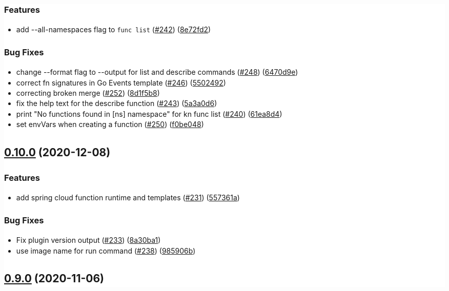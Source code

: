 
### Features

* add --all-namespaces flag to `func list` ([#242](https://github.com/knative-sandbox/kn-plugin-func/issues/242)) ([8e72fd2](https://github.com/knative-sandbox/kn-plugin-func/commit/8e72fd2eba9f4e6e5d3a0bd366215025ba1d1004))


### Bug Fixes

* change --format flag to --output for list and describe commands ([#248](https://github.com/knative-sandbox/kn-plugin-func/issues/248)) ([6470d9e](https://github.com/knative-sandbox/kn-plugin-func/commit/6470d9e57462bc8d3a30583cf146d4f466e2d5f7))
* correct fn signatures in Go Events template ([#246](https://github.com/knative-sandbox/kn-plugin-func/issues/246)) ([5502492](https://github.com/knative-sandbox/kn-plugin-func/commit/55024921c26e044f83187cbd5510375d8702c6d9))
* correcting broken merge ([#252](https://github.com/knative-sandbox/kn-plugin-func/issues/252)) ([8d1f5b8](https://github.com/knative-sandbox/kn-plugin-func/commit/8d1f5b833d86fa959e3386db73f7e1b07bdd6dfd))
* fix the help text for the describe function ([#243](https://github.com/knative-sandbox/kn-plugin-func/issues/243)) ([5a3a0d6](https://github.com/knative-sandbox/kn-plugin-func/commit/5a3a0d6bdab4d01292c4c8f6011a3b67cadb8ef6))
* print "No functions found in [ns] namespace" for kn func list ([#240](https://github.com/knative-sandbox/kn-plugin-func/issues/240)) ([61ea8d4](https://github.com/knative-sandbox/kn-plugin-func/commit/61ea8d4fc6e841f0f10151244f10131862bf181c))
* set envVars when creating a function ([#250](https://github.com/knative-sandbox/kn-plugin-func/issues/250)) ([f0be048](https://github.com/knative-sandbox/kn-plugin-func/commit/f0be048c841be22fcd0d448fdecc0da33b8c77be))

## [0.10.0](https://github.com/knative-sandbox/kn-plugin-func/compare/v0.9.0...v0.10.0) (2020-12-08)


### Features

* add spring cloud function runtime and templates ([#231](https://github.com/knative-sandbox/kn-plugin-func/issues/231)) ([557361a](https://github.com/knative-sandbox/kn-plugin-func/commit/557361a37446953dc613ae30f59913f1924dedd3))


### Bug Fixes

* Fix plugin version output ([#233](https://github.com/knative-sandbox/kn-plugin-func/issues/233)) ([8a30ba1](https://github.com/knative-sandbox/kn-plugin-func/commit/8a30ba193da6097a141332212cbd64e5a1a708e8))
* use image name for run command ([#238](https://github.com/knative-sandbox/kn-plugin-func/issues/238)) ([985906b](https://github.com/knative-sandbox/kn-plugin-func/commit/985906b0e1f692f94fc84e3e796893192d17bd4c))

## [0.9.0](https://github.com/knative-sandbox/kn-plugin-func/compare/v0.8.0...v0.9.0) (2020-11-06)


[Unreleased]: https://github.com/knative-sandbox/kn-plugin-func/compare/v0.6.2...HEAD
[v0.6.2]: https://github.com/knative-sandbox/kn-plugin-func/compare/v0.6.1...v0.6.2
[v0.6.1]: https://github.com/knative-sandbox/kn-plugin-func/compare/v0.6.0...v0.6.1
[v0.6.0]: https://github.com/knative-sandbox/kn-plugin-func/compare/v0.5.0...v0.6.0
[v0.5.0]: https://github.com/knative-sandbox/kn-plugin-func/compare/v0.4.0...v0.5.0
[v0.4.0]: https://github.com/knative-sandbox/kn-plugin-func/compare/v0.3.0...v0.4.0
[v0.3.0]: https://github.com/knative-sandbox/kn-plugin-func/compare/v0.2.2...v0.3.0
[v0.2.2]: https://github.com/knative-sandbox/kn-plugin-func/compare/v0.2.1...v0.2.2
[v0.2.1]: https://github.com/knative-sandbox/kn-plugin-func/compare/v0.2.0...v0.2.1
[v0.2.0]: https://github.com/knative-sandbox/kn-plugin-func/compare/v0.1.0...v0.2.0
[v0.1.0]: https://github.com/knative-sandbox/kn-plugin-func/compare/v0.0.19...v0.1.0
[v0.0.19]: https://github.com/knative-sandbox/kn-plugin-func/compare/v0.0.18...v0.0.19
[v0.0.18]: https://github.com/knative-sandbox/kn-plugin-func/compare/v0.0.17...v0.0.18
[v0.0.17]: https://github.com/knative-sandbox/kn-plugin-func/compare/v0.0.16...v0.0.17